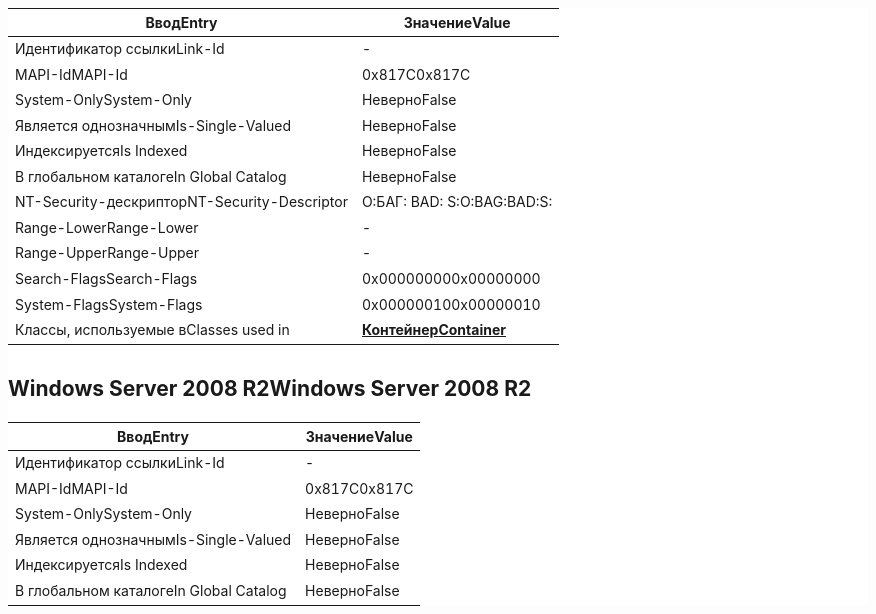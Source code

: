 | <span data-ttu-id="2b9a1-230">Ввод</span><span class="sxs-lookup"><span data-stu-id="2b9a1-230">Entry</span></span> | <span data-ttu-id="2b9a1-231">Значение</span><span class="sxs-lookup"><span data-stu-id="2b9a1-231">Value</span></span> |
|------------------------|---------------------------------------------|
| <span data-ttu-id="2b9a1-232">Идентификатор ссылки</span><span class="sxs-lookup"><span data-stu-id="2b9a1-232">Link-Id</span></span>                | \-                                          |
| <span data-ttu-id="2b9a1-233">MAPI-Id</span><span class="sxs-lookup"><span data-stu-id="2b9a1-233">MAPI-Id</span></span>                | <span data-ttu-id="2b9a1-234">0x817C</span><span class="sxs-lookup"><span data-stu-id="2b9a1-234">0x817C</span></span>                                      |
| <span data-ttu-id="2b9a1-235">System-Only</span><span class="sxs-lookup"><span data-stu-id="2b9a1-235">System-Only</span></span>            | <span data-ttu-id="2b9a1-236">Неверно</span><span class="sxs-lookup"><span data-stu-id="2b9a1-236">False</span></span>                                       |
| <span data-ttu-id="2b9a1-237">Является однозначным</span><span class="sxs-lookup"><span data-stu-id="2b9a1-237">Is-Single-Valued</span></span>       | <span data-ttu-id="2b9a1-238">Неверно</span><span class="sxs-lookup"><span data-stu-id="2b9a1-238">False</span></span>                                       |
| <span data-ttu-id="2b9a1-239">Индексируется</span><span class="sxs-lookup"><span data-stu-id="2b9a1-239">Is Indexed</span></span>             | <span data-ttu-id="2b9a1-240">Неверно</span><span class="sxs-lookup"><span data-stu-id="2b9a1-240">False</span></span>                                       |
| <span data-ttu-id="2b9a1-241">В глобальном каталоге</span><span class="sxs-lookup"><span data-stu-id="2b9a1-241">In Global Catalog</span></span>      | <span data-ttu-id="2b9a1-242">Неверно</span><span class="sxs-lookup"><span data-stu-id="2b9a1-242">False</span></span>                                       |
| <span data-ttu-id="2b9a1-243">NT-Security-дескриптор</span><span class="sxs-lookup"><span data-stu-id="2b9a1-243">NT-Security-Descriptor</span></span> | <span data-ttu-id="2b9a1-244">О:БАГ: BAD: S:</span><span class="sxs-lookup"><span data-stu-id="2b9a1-244">O:BAG:BAD:S:</span></span>                                |
| <span data-ttu-id="2b9a1-245">Range-Lower</span><span class="sxs-lookup"><span data-stu-id="2b9a1-245">Range-Lower</span></span>            | \-                                          |
| <span data-ttu-id="2b9a1-246">Range-Upper</span><span class="sxs-lookup"><span data-stu-id="2b9a1-246">Range-Upper</span></span>            | \-                                          |
| <span data-ttu-id="2b9a1-247">Search-Flags</span><span class="sxs-lookup"><span data-stu-id="2b9a1-247">Search-Flags</span></span>           | <span data-ttu-id="2b9a1-248">0x00000000</span><span class="sxs-lookup"><span data-stu-id="2b9a1-248">0x00000000</span></span>                                  |
| <span data-ttu-id="2b9a1-249">System-Flags</span><span class="sxs-lookup"><span data-stu-id="2b9a1-249">System-Flags</span></span>           | <span data-ttu-id="2b9a1-250">0x00000010</span><span class="sxs-lookup"><span data-stu-id="2b9a1-250">0x00000010</span></span>                                  |
| <span data-ttu-id="2b9a1-251">Классы, используемые в</span><span class="sxs-lookup"><span data-stu-id="2b9a1-251">Classes used in</span></span>        | [<span data-ttu-id="2b9a1-252">**Контейнер**</span><span class="sxs-lookup"><span data-stu-id="2b9a1-252">**Container**</span></span>](c-container.md)<br/> |



## <a name="windows-server-2008-r2"></a><span data-ttu-id="2b9a1-253">Windows Server 2008 R2</span><span class="sxs-lookup"><span data-stu-id="2b9a1-253">Windows Server 2008 R2</span></span>



| <span data-ttu-id="2b9a1-254">Ввод</span><span class="sxs-lookup"><span data-stu-id="2b9a1-254">Entry</span></span> | <span data-ttu-id="2b9a1-255">Значение</span><span class="sxs-lookup"><span data-stu-id="2b9a1-255">Value</span></span> |
|------------------------|---------------------------------------------|
| <span data-ttu-id="2b9a1-256">Идентификатор ссылки</span><span class="sxs-lookup"><span data-stu-id="2b9a1-256">Link-Id</span></span>                | \-                                          |
| <span data-ttu-id="2b9a1-257">MAPI-Id</span><span class="sxs-lookup"><span data-stu-id="2b9a1-257">MAPI-Id</span></span>                | <span data-ttu-id="2b9a1-258">0x817C</span><span class="sxs-lookup"><span data-stu-id="2b9a1-258">0x817C</span></span>                                      |
| <span data-ttu-id="2b9a1-259">System-Only</span><span class="sxs-lookup"><span data-stu-id="2b9a1-259">System-Only</span></span>            | <span data-ttu-id="2b9a1-260">Неверно</span><span class="sxs-lookup"><span data-stu-id="2b9a1-260">False</span></span>                                       |
| <span data-ttu-id="2b9a1-261">Является однозначным</span><span class="sxs-lookup"><span data-stu-id="2b9a1-261">Is-Single-Valued</span></span>       | <span data-ttu-id="2b9a1-262">Неверно</span><span class="sxs-lookup"><span data-stu-id="2b9a1-262">False</span></span>                                       |
| <span data-ttu-id="2b9a1-263">Индексируется</span><span class="sxs-lookup"><span data-stu-id="2b9a1-263">Is Indexed</span></span>             | <span data-ttu-id="2b9a1-264">Неверно</span><span class="sxs-lookup"><span data-stu-id="2b9a1-264">False</span></span>                                       |
| <span data-ttu-id="2b9a1-265">В глобальном каталоге</span><span class="sxs-lookup"><span data-stu-id="2b9a1-265">In Global Catalog</span></span>      | <span data-ttu-id="2b9a1-266">Неверно</span><span class="sxs-lookup"><span data-stu-id="2b9a1-266">False</span></span>                                       |